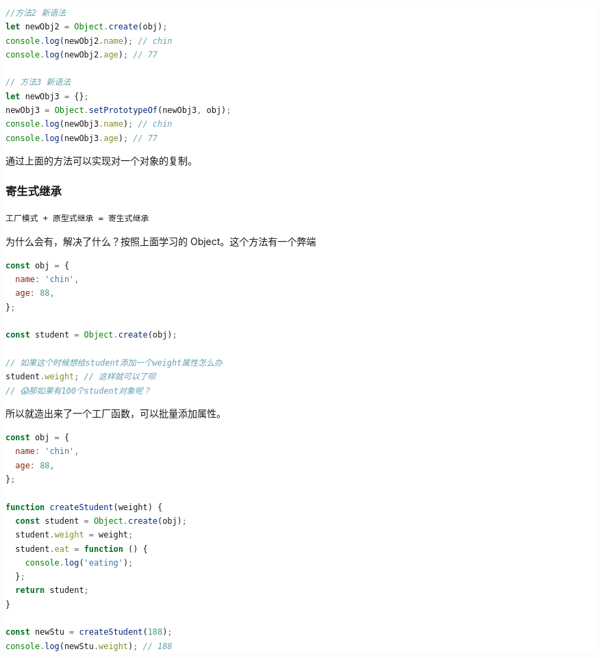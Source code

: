 ```js
//方法2 新语法
let newObj2 = Object.create(obj);
console.log(newObj2.name); // chin
console.log(newObj2.age); // 77

// 方法3 新语法
let newObj3 = {};
newObj3 = Object.setPrototypeOf(newObj3, obj);
console.log(newObj3.name); // chin
console.log(newObj3.age); // 77
```

通过上面的方法可以实现对一个对象的复制。

### 寄生式继承

`工厂模式 + 原型式继承 = 寄生式继承`

为什么会有，解决了什么？按照上面学习的 Object。这个方法有一个弊端

```js
const obj = {
  name: 'chin',
  age: 88,
};

const student = Object.create(obj);

// 如果这个时候想给student添加一个weight属性怎么办
student.weight; // 这样就可以了呗
// 😱那如果有100个student对象呢？
```

所以就造出来了一个工厂函数，可以批量添加属性。

```js
const obj = {
  name: 'chin',
  age: 88,
};

function createStudent(weight) {
  const student = Object.create(obj);
  student.weight = weight;
  student.eat = function () {
    console.log('eating');
  };
  return student;
}

const newStu = createStudent(188);
console.log(newStu.weight); // 188
```
